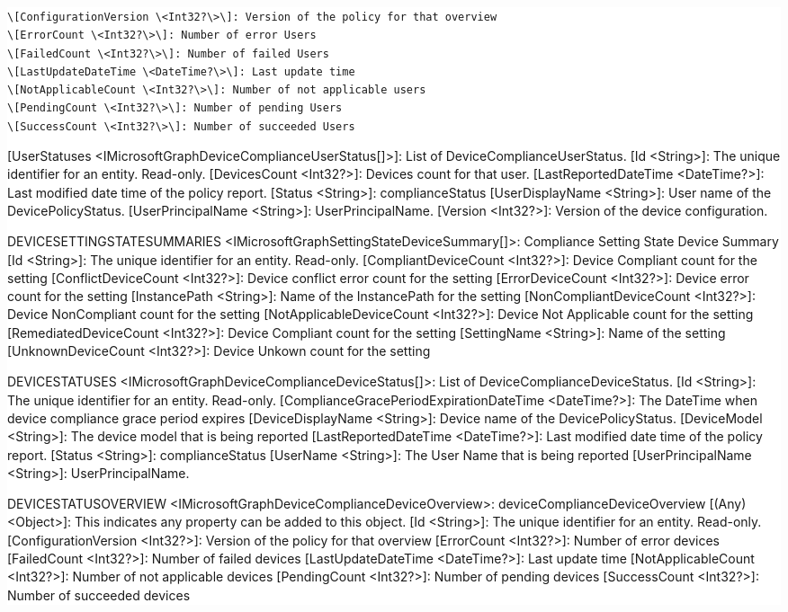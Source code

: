     \[ConfigurationVersion \<Int32?\>\]: Version of the policy for that overview
    \[ErrorCount \<Int32?\>\]: Number of error Users
    \[FailedCount \<Int32?\>\]: Number of failed Users
    \[LastUpdateDateTime \<DateTime?\>\]: Last update time
    \[NotApplicableCount \<Int32?\>\]: Number of not applicable users
    \[PendingCount \<Int32?\>\]: Number of pending Users
    \[SuccessCount \<Int32?\>\]: Number of succeeded Users
  \[UserStatuses \<IMicrosoftGraphDeviceComplianceUserStatus\[\]\>\]: List of DeviceComplianceUserStatus.
    \[Id \<String\>\]: The unique identifier for an entity.
Read-only.
    \[DevicesCount \<Int32?\>\]: Devices count for that user.
    \[LastReportedDateTime \<DateTime?\>\]: Last modified date time of the policy report.
    \[Status \<String\>\]: complianceStatus
    \[UserDisplayName \<String\>\]: User name of the DevicePolicyStatus.
    \[UserPrincipalName \<String\>\]: UserPrincipalName.
  \[Version \<Int32?\>\]: Version of the device configuration.

DEVICESETTINGSTATESUMMARIES \<IMicrosoftGraphSettingStateDeviceSummary\[\]\>: Compliance Setting State Device Summary
  \[Id \<String\>\]: The unique identifier for an entity.
Read-only.
  \[CompliantDeviceCount \<Int32?\>\]: Device Compliant count for the setting
  \[ConflictDeviceCount \<Int32?\>\]: Device conflict error count for the setting
  \[ErrorDeviceCount \<Int32?\>\]: Device error count for the setting
  \[InstancePath \<String\>\]: Name of the InstancePath for the setting
  \[NonCompliantDeviceCount \<Int32?\>\]: Device NonCompliant count for the setting
  \[NotApplicableDeviceCount \<Int32?\>\]: Device Not Applicable count for the setting
  \[RemediatedDeviceCount \<Int32?\>\]: Device Compliant count for the setting
  \[SettingName \<String\>\]: Name of the setting
  \[UnknownDeviceCount \<Int32?\>\]: Device Unkown count for the setting

DEVICESTATUSES \<IMicrosoftGraphDeviceComplianceDeviceStatus\[\]\>: List of DeviceComplianceDeviceStatus.
  \[Id \<String\>\]: The unique identifier for an entity.
Read-only.
  \[ComplianceGracePeriodExpirationDateTime \<DateTime?\>\]: The DateTime when device compliance grace period expires
  \[DeviceDisplayName \<String\>\]: Device name of the DevicePolicyStatus.
  \[DeviceModel \<String\>\]: The device model that is being reported
  \[LastReportedDateTime \<DateTime?\>\]: Last modified date time of the policy report.
  \[Status \<String\>\]: complianceStatus
  \[UserName \<String\>\]: The User Name that is being reported
  \[UserPrincipalName \<String\>\]: UserPrincipalName.

DEVICESTATUSOVERVIEW \<IMicrosoftGraphDeviceComplianceDeviceOverview\>: deviceComplianceDeviceOverview
  \[(Any) \<Object\>\]: This indicates any property can be added to this object.
  \[Id \<String\>\]: The unique identifier for an entity.
Read-only.
  \[ConfigurationVersion \<Int32?\>\]: Version of the policy for that overview
  \[ErrorCount \<Int32?\>\]: Number of error devices
  \[FailedCount \<Int32?\>\]: Number of failed devices
  \[LastUpdateDateTime \<DateTime?\>\]: Last update time
  \[NotApplicableCount \<Int32?\>\]: Number of not applicable devices
  \[PendingCount \<Int32?\>\]: Number of pending devices
  \[SuccessCount \<Int32?\>\]: Number of succeeded devices
